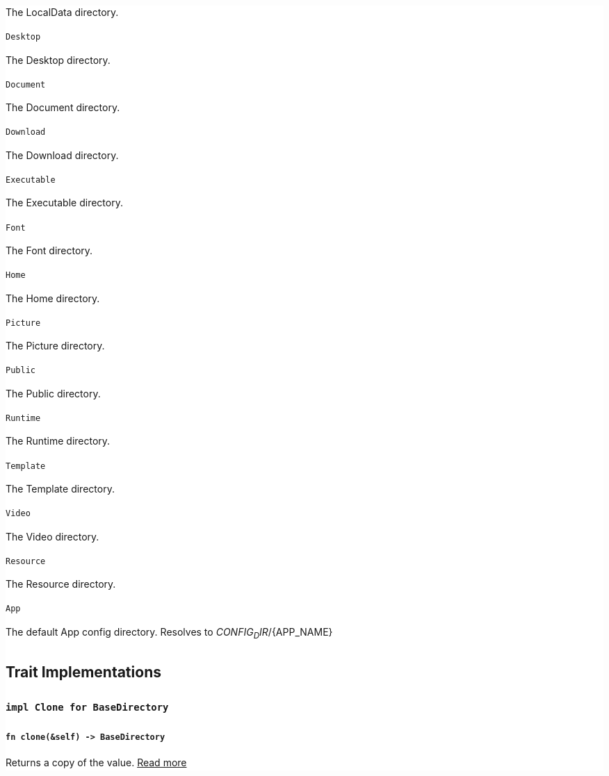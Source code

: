 The LocalData directory.

`Desktop`

The Desktop directory.

`Document`

The Document directory.

`Download`

The Download directory.

`Executable`

The Executable directory.

`Font`

The Font directory.

`Home`

The Home directory.

`Picture`

The Picture directory.

`Public`

The Public directory.

`Runtime`

The Runtime directory.

`Template`

The Template directory.

`Video`

The Video directory.

`Resource`

The Resource directory.

`App`

The default App config directory. Resolves to ${CONFIG_DIR}/${APP_NAME}

## Trait Implementations

### `impl Clone for BaseDirectory`

#### `fn clone(&self) -> BaseDirectory`

Returns a copy of the value. [Read more](https://doc.rust-lang.org/nightly/core/clone/trait.Clone.html#tymethod.clone)
